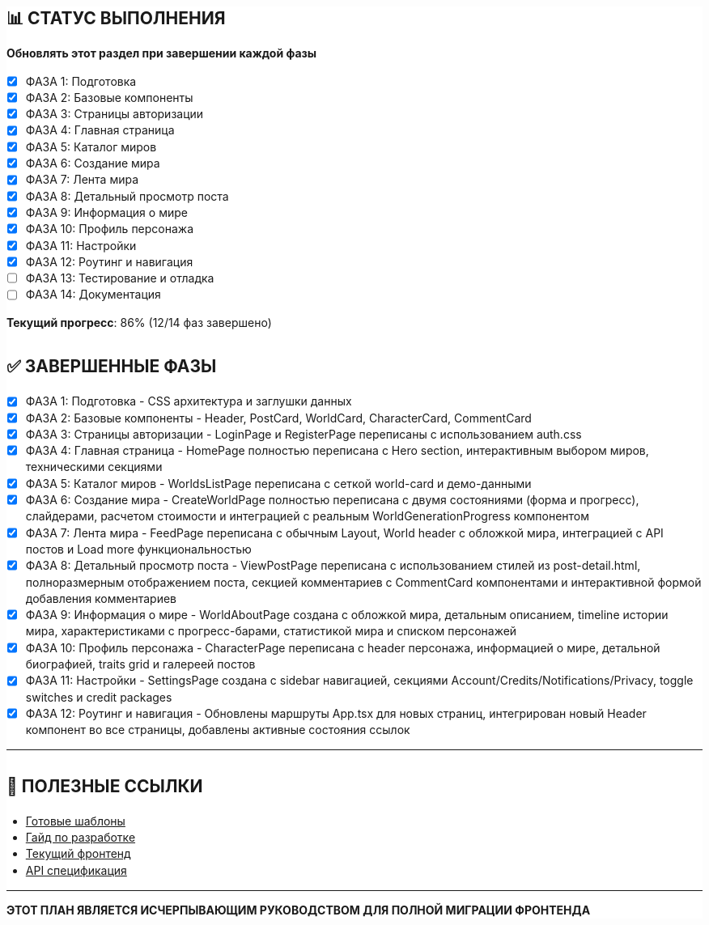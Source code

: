 
## 📊 СТАТУС ВЫПОЛНЕНИЯ

**Обновлять этот раздел при завершении каждой фазы**

- [x] ФАЗА 1: Подготовка
- [x] ФАЗА 2: Базовые компоненты  
- [x] ФАЗА 3: Страницы авторизации
- [x] ФАЗА 4: Главная страница
- [x] ФАЗА 5: Каталог миров
- [x] ФАЗА 6: Создание мира
- [x] ФАЗА 7: Лента мира
- [x] ФАЗА 8: Детальный просмотр поста
- [x] ФАЗА 9: Информация о мире
- [x] ФАЗА 10: Профиль персонажа
- [x] ФАЗА 11: Настройки
- [x] ФАЗА 12: Роутинг и навигация
- [ ] ФАЗА 13: Тестирование и отладка
- [ ] ФАЗА 14: Документация

**Текущий прогресс**: 86% (12/14 фаз завершено)

## ✅ ЗАВЕРШЕННЫЕ ФАЗЫ

- [x] ФАЗА 1: Подготовка - CSS архитектура и заглушки данных
- [x] ФАЗА 2: Базовые компоненты - Header, PostCard, WorldCard, CharacterCard, CommentCard
- [x] ФАЗА 3: Страницы авторизации - LoginPage и RegisterPage переписаны с использованием auth.css
- [x] ФАЗА 4: Главная страница - HomePage полностью переписана с Hero section, интерактивным выбором миров, техническими секциями
- [x] ФАЗА 5: Каталог миров - WorldsListPage переписана с сеткой world-card и демо-данными
- [x] ФАЗА 6: Создание мира - CreateWorldPage полностью переписана с двумя состояниями (форма и прогресс), слайдерами, расчетом стоимости и интеграцией с реальным WorldGenerationProgress компонентом
- [x] ФАЗА 7: Лента мира - FeedPage переписана с обычным Layout, World header с обложкой мира, интеграцией с API постов и Load more функциональностью
- [x] ФАЗА 8: Детальный просмотр поста - ViewPostPage переписана с использованием стилей из post-detail.html, полноразмерным отображением поста, секцией комментариев с CommentCard компонентами и интерактивной формой добавления комментариев
- [x] ФАЗА 9: Информация о мире - WorldAboutPage создана с обложкой мира, детальным описанием, timeline истории мира, характеристиками с прогресс-барами, статистикой мира и списком персонажей
- [x] ФАЗА 10: Профиль персонажа - CharacterPage переписана с header персонажа, информацией о мире, детальной биографией, traits grid и галереей постов
- [x] ФАЗА 11: Настройки - SettingsPage создана с sidebar навигацией, секциями Account/Credits/Notifications/Privacy, toggle switches и credit packages
- [x] ФАЗА 12: Роутинг и навигация - Обновлены маршруты App.tsx для новых страниц, интегрирован новый Header компонент во все страницы, добавлены активные состояния ссылок

---

## 🔗 ПОЛЕЗНЫЕ ССЫЛКИ

- [Готовые шаблоны](./ai_instruments/front_3_prepared/)
- [Гайд по разработке](./ai_instruments/front_3_prepared/DEVELOPMENT_GUIDE.md)
- [Текущий фронтенд](./frontend/)
- [API спецификация](./API_SPECIFICATION.md)

---

**ЭТОТ ПЛАН ЯВЛЯЕТСЯ ИСЧЕРПЫВАЮЩИМ РУКОВОДСТВОМ ДЛЯ ПОЛНОЙ МИГРАЦИИ ФРОНТЕНДА**
